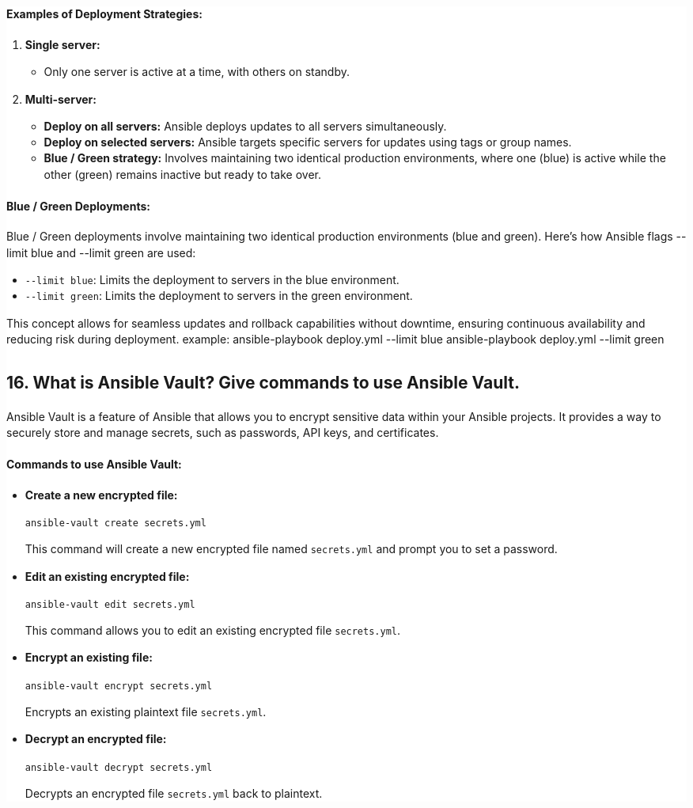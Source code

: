 #### Examples of Deployment Strategies:

1. **Single server:**
   - Only one server is active at a time, with others on standby.
   
2. **Multi-server:**
   - **Deploy on all servers:** Ansible deploys updates to all servers simultaneously.
   - **Deploy on selected servers:** Ansible targets specific servers for updates using tags or group names.
   - **Blue / Green strategy:** Involves maintaining two identical production environments, where one (blue) is active while the other (green) remains inactive but ready to take over.

#### Blue / Green Deployments:

Blue / Green deployments involve maintaining two identical production environments (blue and green). Here’s how Ansible flags --limit blue and --limit green are used:

- `--limit blue`: Limits the deployment to servers in the blue environment.
- `--limit green`: Limits the deployment to servers in the green environment.

This concept allows for seamless updates and rollback capabilities without downtime, ensuring continuous availability and reducing risk during deployment.
example:
ansible-playbook deploy.yml --limit blue
ansible-playbook deploy.yml --limit green

## 16. What is Ansible Vault? Give commands to use Ansible Vault.

   Ansible Vault is a feature of Ansible that allows you to encrypt sensitive data within your Ansible projects. It provides a way to securely store and manage secrets, such as passwords, API keys, and certificates.

   #### Commands to use Ansible Vault:
   
   - **Create a new encrypted file:**
     ```
     ansible-vault create secrets.yml
     ```
     This command will create a new encrypted file named `secrets.yml` and prompt you to set a password.
   
   - **Edit an existing encrypted file:**
     ```
     ansible-vault edit secrets.yml
     ```
     This command allows you to edit an existing encrypted file `secrets.yml`.
   
   - **Encrypt an existing file:**
     ```
     ansible-vault encrypt secrets.yml
     ```
     Encrypts an existing plaintext file `secrets.yml`.
   
   - **Decrypt an encrypted file:**
     ```
     ansible-vault decrypt secrets.yml
     ```
     Decrypts an encrypted file `secrets.yml` back to plaintext.
